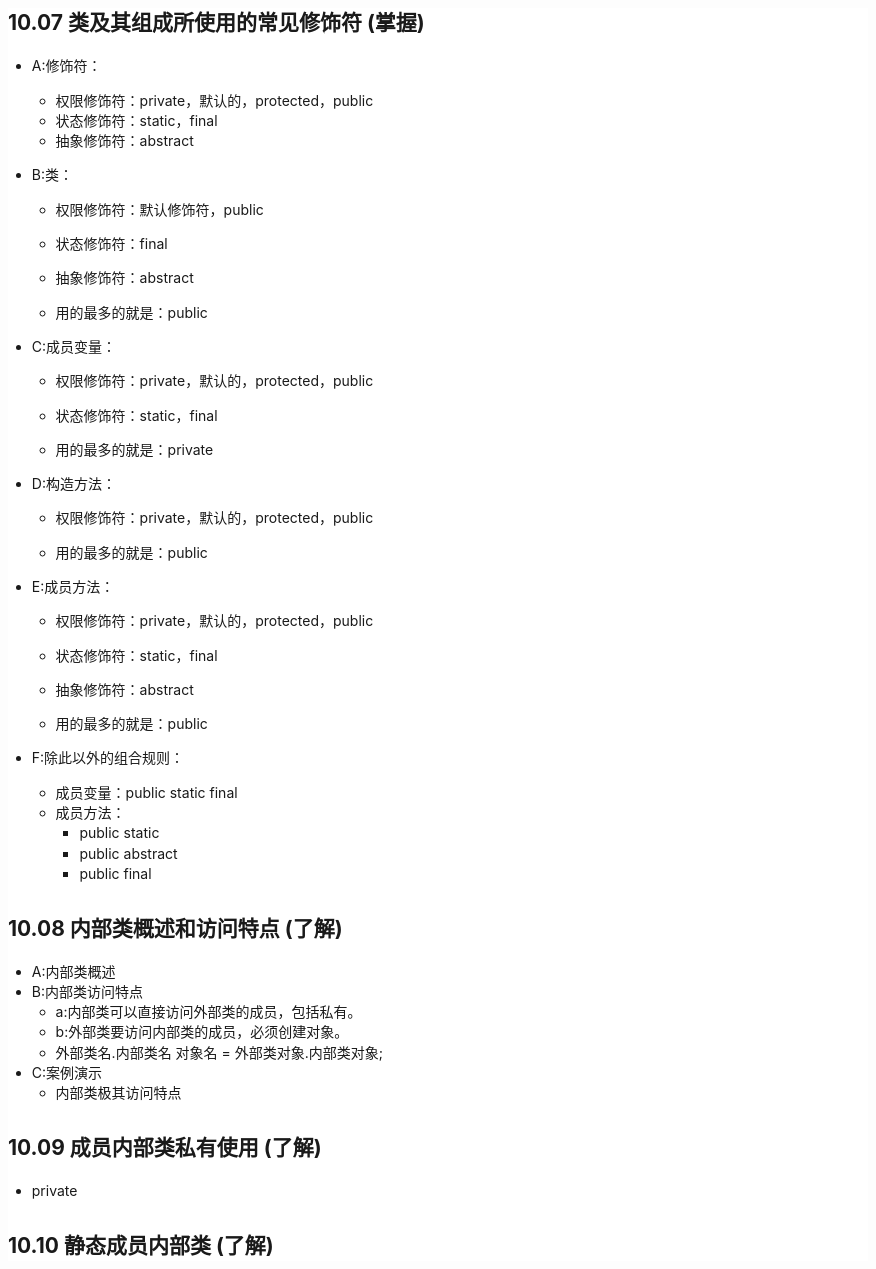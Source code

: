 ## 10.07 类及其组成所使用的常见修饰符 (掌握)

* A:修饰符：
	* 权限修饰符：private，默认的，protected，public
	* 状态修饰符：static，final
	* 抽象修饰符：abstract
* B:类：
	* 权限修饰符：默认修饰符，public
	* 状态修饰符：final
	* 抽象修饰符：abstract
	
	* 用的最多的就是：public
	
* C:成员变量：
	* 权限修饰符：private，默认的，protected，public
	* 状态修饰符：static，final
	
	* 用的最多的就是：private
	
* D:构造方法：
	* 权限修饰符：private，默认的，protected，public
	
	* 用的最多的就是：public
	
* E:成员方法：
	* 权限修饰符：private，默认的，protected，public
	* 状态修饰符：static，final
	* 抽象修饰符：abstract
	
	* 用的最多的就是：public
	
* F:除此以外的组合规则：
	* 成员变量：public static final
	* 成员方法：
		* public static 
	    * public abstract
		* public final

## 10.08 内部类概述和访问特点 (了解)

* A:内部类概述
* B:内部类访问特点
	* a:内部类可以直接访问外部类的成员，包括私有。
	* b:外部类要访问内部类的成员，必须创建对象。
	* 外部类名.内部类名 对象名 = 外部类对象.内部类对象;
* C:案例演示
	* 内部类极其访问特点
	
## 10.09 成员内部类私有使用 (了解)

* private

## 10.10 静态成员内部类 (了解)

